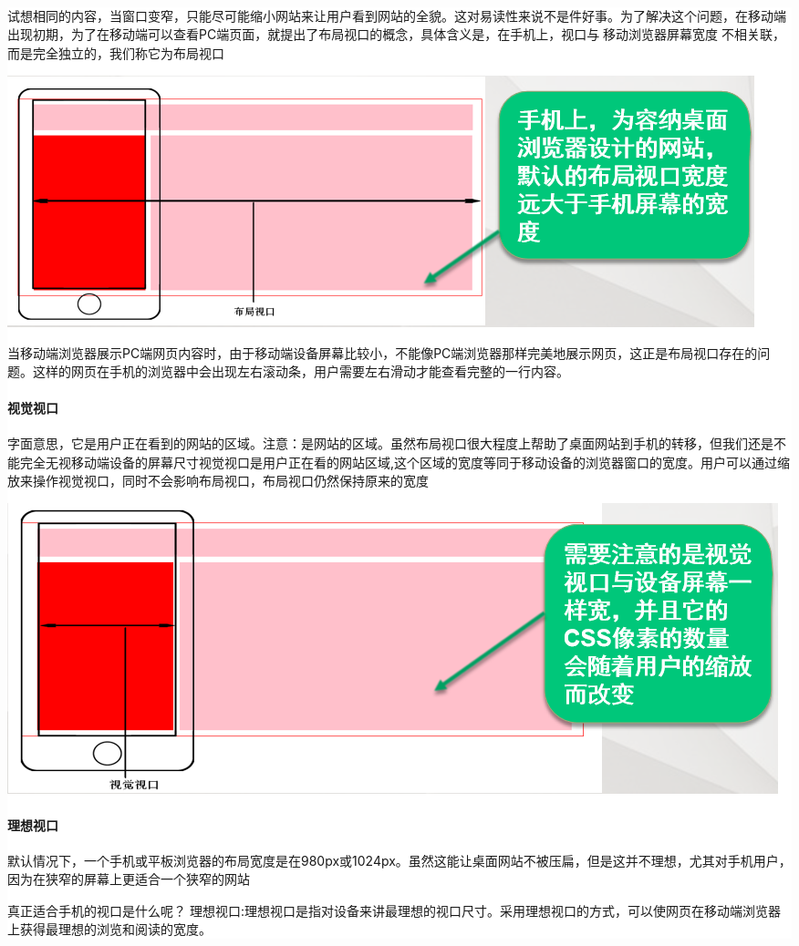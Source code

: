 ​		试想相同的内容，当窗口变窄，只能尽可能缩小网站来让用户看到网站的全貌。这对易读性来说不是件好事。为了解决这个问题，在移动端出现初期，为了在移动端可以查看PC端页面，就提出了布局视口的概念，具体含义是，在手机上，视口与 移动浏览器屏幕宽度 不相关联，而是完全独立的，我们称它为布局视口

![image-20201218130209705](assets/image-20201218130209705.png)

当移动端浏览器展示PC端网页内容时，由于移动端设备屏幕比较小，不能像PC端浏览器那样完美地展示网页，这正是布局视口存在的问题。这样的网页在手机的浏览器中会出现左右滚动条，用户需要左右滑动才能查看完整的一行内容。

#### 视觉视口	

​		字面意思，它是用户正在看到的网站的区域。注意：是网站的区域。虽然布局视口很大程度上帮助了桌面网站到手机的转移，但我们还是不能完全无视移动端设备的屏幕尺寸
​		视觉视口是用户正在看的网站区域,这个区域的宽度等同于移动设备的浏览器窗口的宽度。用户可以通过缩放来操作视觉视口，同时不会影响布局视口，布局视口仍然保持原来的宽度



![image-20201218130505120](assets/image-20201218130505120.png)

#### 理想视口

​		默认情况下，一个手机或平板浏览器的布局宽度是在980px或1024px。虽然这能让桌面网站不被压扁，但是这并不理想，尤其对手机用户，因为在狭窄的屏幕上更适合一个狭窄的网站

真正适合手机的视口是什么呢？
		理想视口:理想视口是指对设备来讲最理想的视口尺寸。采用理想视口的方式，可以使网页在移动端浏览器上获得最理想的浏览和阅读的宽度。

